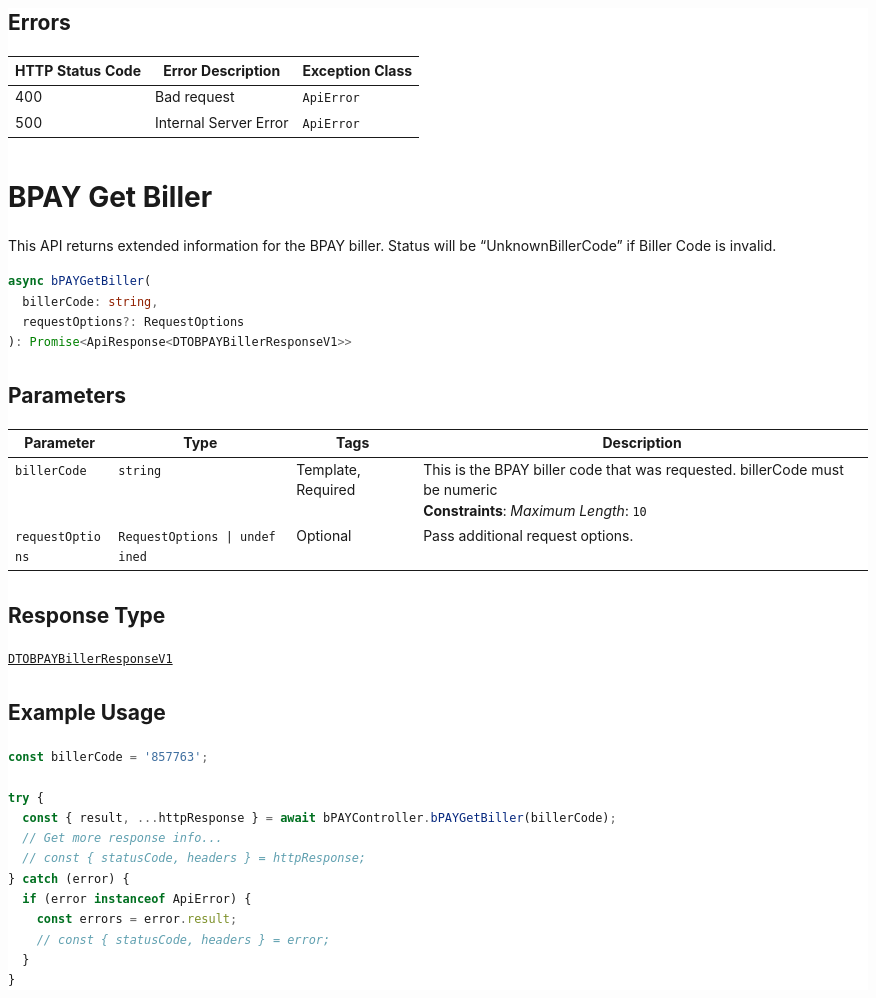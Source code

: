 ```ts
```

## Errors

| HTTP Status Code | Error Description | Exception Class |
|  --- | --- | --- |
| 400 | Bad request | `ApiError` |
| 500 | Internal Server Error | `ApiError` |


# BPAY Get Biller

This API returns extended information for the BPAY biller. Status will be “UnknownBillerCode” if Biller Code is invalid.

```ts
async bPAYGetBiller(
  billerCode: string,
  requestOptions?: RequestOptions
): Promise<ApiResponse<DTOBPAYBillerResponseV1>>
```

## Parameters

| Parameter | Type | Tags | Description |
|  --- | --- | --- | --- |
| `billerCode` | `string` | Template, Required | This is the BPAY biller code that was requested. billerCode must be numeric<br>**Constraints**: *Maximum Length*: `10` |
| `requestOptions` | `RequestOptions \| undefined` | Optional | Pass additional request options. |

## Response Type

[`DTOBPAYBillerResponseV1`](../../doc/models/dtobpay-biller-response-v1.md)

## Example Usage

```ts
const billerCode = '857763';

try {
  const { result, ...httpResponse } = await bPAYController.bPAYGetBiller(billerCode);
  // Get more response info...
  // const { statusCode, headers } = httpResponse;
} catch (error) {
  if (error instanceof ApiError) {
    const errors = error.result;
    // const { statusCode, headers } = error;
  }
}
```
